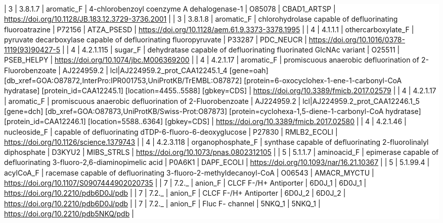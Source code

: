 | 3              | 3.8.1.7         | aromatic_F            | 4-chlorobenzoyl coenzyme A dehalogenase-1                                          | O85078     | CBAD1_ARTSP                                                                                                                                                                                                                   | https://doi.org/10.1128/JB.183.12.3729-3736.2001                             |
| 3              | 3.8.1.8         | aromatic_F            | chlorohydrolase capable of defluorinating fluoroatrazine                           | P72156     | ATZA_PSESD                                                                                                                                                                                                                    | https://doi.org/10.1128/aem.61.9.3373-3378.1995               |
| 4              | 4.1.1.1         | othercarboxylate_F    | pyruvate decarboxylase capable of defluorinating fluoropyruvate                    | P33287     | PDC_NEUCR                                                                                                                                                                                                                     | https://doi.org/10.1016/0378-1119(93)90427-5                  |
| 4              | 4.2.1.115       | sugar_F               | dehydratase capable of defluorinating fluorinated GlcNAc variant                   | O25511     | PSEB_HELPY                                                                                                                                                                                                                    | https://doi.org/10.1074/jbc.M006369200                        |
| 4              | 4.2.1.17        | aromatic_F            | promiscuous anaerobic defluorination of 2-Fluorobenzoate                           | AJ224959.2 | lcl\|AJ224959.2_prot_CAA12245.1_4 [gene=oah] [db_xref=GOA:O87872,InterPro:IPR001753,UniProtKB/TrEMBL:O87872] [protein=6-oxocyclohex-1-ene-1-carbonyl-CoA hydratase] [protein_id=CAA12245.1] [location=4455..5588] [gbkey=CDS] | https://doi.org/10.3389/fmicb.2017.02579                      |
| 4              | 4.2.1.17        | aromatic_F            | promiscuous anaerobic defluorination of 2-Fluorobenzoate                           | AJ224959.2 | lcl\|AJ224959.2_prot_CAA12246.1_5 [gene=dch] [db_xref=GOA:O87873,UniProtKB/Swiss-Prot:O87873] [protein=cyclohexa-1,5-diene-1-carbonyl-CoA hydratase] [protein_id=CAA12246.1] [location=5588..6364] [gbkey=CDS]                | https://doi.org/10.3389/fmicb.2017.02580                      |
| 4              | 4.2.1.46        | nucleoside_F          | capable of defluorinating dTDP-6-fluoro-6-deoxyglucose                             | P27830     | RMLB2_ECOLI                                                                                                                                                                                                                   | https://doi.org/10.1126/science.1379743                       |
| 4              | 4.2.3.118       | organophosphate_F     | synthase capable of defluorinating 2-fluorolinalyl diphosphate                     | D3KYU2     | MIBS_STRLS                                                                                                                                                                                                                    | https://doi.org/10.1073/pnas.0802312105                       |
| 5              | 5.1.1.7         | aminoacid_F           | epimerase capable of defluorinating 3-fluoro-2,6-diaminopimelic acid               | P0A6K1     | DAPF_ECOLI                                                                                                                                                                                                                    | https://doi.org/10.1093/nar/16.21.10367                       |
| 5              | 5.1.99.4        | acylCoA_F             | racemase capable of defluorinating 3-fluoro-2-methyldecanoyl-CoA                   | O06543     | AMACR_MYCTU                                                                                                                                                                                                                   | https://doi.org/10.1107/S0907444902020735                     |
| 7              | 7.2._           | anion_F               | CLCF F-/H+ Antiporter                                                              | 6D0J_1     | 6D0J_1                                                                                                                                                                                                                        | https://doi.org/10.2210/pdb6D0J/pdb                           |
| 7              | 7.2._           | anion_F               | CLCF F-/H+ Antiporter                                                              | 6D0J_2     | 6D0J_2                                                                                                                                                                                                                        | https://doi.org/10.2210/pdb6D0J/pdb                           |
| 7              | 7.2._           | anion_F               | Fluc F- channel                                                                    | 5NKQ_1     | 5NKQ_1                                                                                                                                                                                                                        | https://doi.org/10.2210/pdb5NKQ/pdb                           |